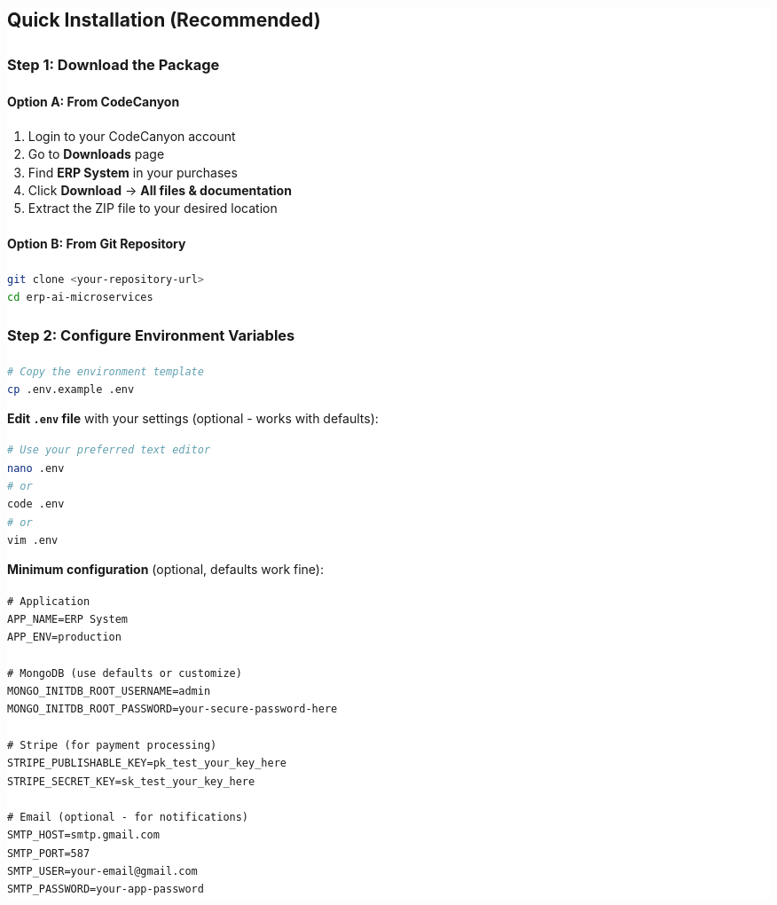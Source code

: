 ## Quick Installation (Recommended)

### Step 1: Download the Package

#### Option A: From CodeCanyon
1. Login to your CodeCanyon account
2. Go to **Downloads** page
3. Find **ERP System** in your purchases
4. Click **Download** → **All files & documentation**
5. Extract the ZIP file to your desired location

#### Option B: From Git Repository
```bash
git clone <your-repository-url>
cd erp-ai-microservices
```

### Step 2: Configure Environment Variables

```bash
# Copy the environment template
cp .env.example .env
```

**Edit `.env` file** with your settings (optional - works with defaults):
```bash
# Use your preferred text editor
nano .env
# or
code .env
# or
vim .env
```

**Minimum configuration** (optional, defaults work fine):
```env
# Application
APP_NAME=ERP System
APP_ENV=production

# MongoDB (use defaults or customize)
MONGO_INITDB_ROOT_USERNAME=admin
MONGO_INITDB_ROOT_PASSWORD=your-secure-password-here

# Stripe (for payment processing)
STRIPE_PUBLISHABLE_KEY=pk_test_your_key_here
STRIPE_SECRET_KEY=sk_test_your_key_here

# Email (optional - for notifications)
SMTP_HOST=smtp.gmail.com
SMTP_PORT=587
SMTP_USER=your-email@gmail.com
SMTP_PASSWORD=your-app-password
```
